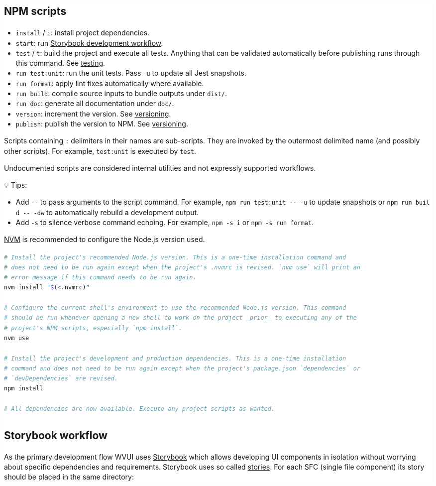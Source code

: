 ## NPM scripts

-   `install` / `i`: install project dependencies.
-   `start`: run [Storybook development workflow](#storybook-workflow).
-   `test` / `t`: build the project and execute all tests. Anything that can be validated
    automatically before publishing runs through this command. See [testing](#testing).
-   `run test:unit`: run the unit tests. Pass `-u` to update all Jest snapshots.
-   `run format`: apply lint fixes automatically where available.
-   `run build`: compile source inputs to bundle outputs under `dist/`.
-   `run doc`: generate all documentation under `doc/`.
-   `version`: increment the version. See [versioning](#versioning).
-   `publish`: publish the version to NPM. See [versioning](#versioning).

Scripts containing `:` delimiters in their names are sub-scripts. They are invoked by the outermost
delimited name (and possibly other scripts). For example, `test:unit` is executed by `test`.

Undocumented scripts are considered internal utilities and not expressly supported workflows.

💡 Tips:

-   Add `--` to pass arguments to the script command. For example, `npm run test:unit -- -u` to
    update snapshots or `npm run build -- -dw` to automatically rebuild a development output.
-   Add `-s` to silence verbose command echoing. For example, `npm -s i` or `npm -s run format`.

[NVM](https://nvm.sh) is recommended to configure the Node.js version used.

```bash
# Install the project's recommended Node.js version. This is a one-time installation command and
# does not need to be run again except when the project's .nvmrc is revised. `nvm use` will print an
# error message if this command needs to be run again.
nvm install "$(<.nvmrc)"

# Configure the current shell's environment to use the recommended Node.js version. This command
# should be run whenever opening a new shell to work on the project _prior_ to executing any of the
# project's NPM scripts, especially `npm install`.
nvm use

# Install the project's development and production dependencies. This is a one-time installation
# command and does not need to be run again except when the project's package.json `dependencies` or
# `devDependencies` are revised.
npm install

# All dependencies are now available. Execute any project scripts as wanted.
```

## Storybook workflow

As the primary development flow WVUI uses
[Storybook](https://storybook.js.org/docs/guides/guide-vue/) which allows developing UI components
in isolation without worrying about specific dependencies and requirements. Storybook uses so called
[stories](https://storybook.js.org/docs/basics/writing-stories/). For each SFC (single file
component) its story should be placed in the same directory:
